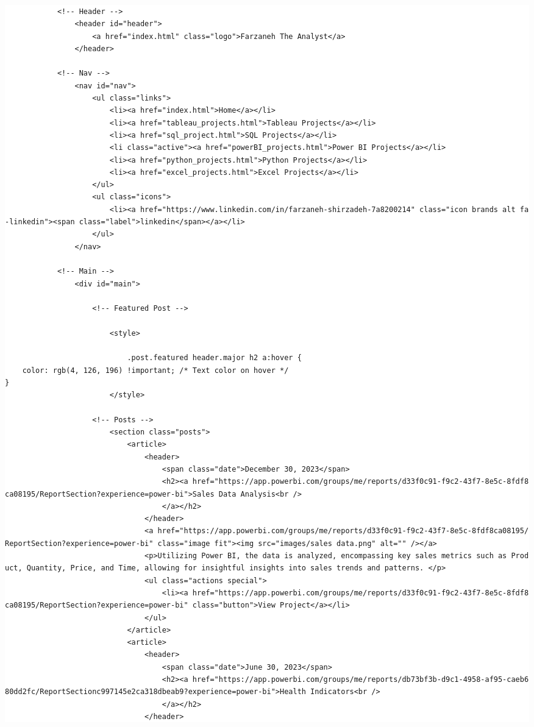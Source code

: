 				<!-- Header -->
					<header id="header">
						<a href="index.html" class="logo">Farzaneh The Analyst</a>
					</header>

				<!-- Nav -->
					<nav id="nav">
						<ul class="links">
							<li><a href="index.html">Home</a></li>
							<li><a href="tableau_projects.html">Tableau Projects</a></li>
							<li><a href="sql_project.html">SQL Projects</a></li>
							<li class="active"><a href="powerBI_projects.html">Power BI Projects</a></li>
							<li><a href="python_projects.html">Python Projects</a></li>
							<li><a href="excel_projects.html">Excel Projects</a></li>
						</ul>
						<ul class="icons">
							<li><a href="https://www.linkedin.com/in/farzaneh-shirzadeh-7a8200214" class="icon brands alt fa-linkedin"><span class="label">linkedin</span></a></li>
						</ul>
					</nav>

				<!-- Main -->
					<div id="main">

						<!-- Featured Post -->
							
							<style>
								
								.post.featured header.major h2 a:hover {
        color: rgb(4, 126, 196) !important; /* Text color on hover */
    }
							</style>

						<!-- Posts -->
							<section class="posts">
								<article>
									<header>
										<span class="date">December 30, 2023</span>
										<h2><a href="https://app.powerbi.com/groups/me/reports/d33f0c91-f9c2-43f7-8e5c-8fdf8ca08195/ReportSection?experience=power-bi">Sales Data Analysis<br />
										</a></h2>
									</header>
									<a href="https://app.powerbi.com/groups/me/reports/d33f0c91-f9c2-43f7-8e5c-8fdf8ca08195/ReportSection?experience=power-bi" class="image fit"><img src="images/sales data.png" alt="" /></a>
									<p>Utilizing Power BI, the data is analyzed, encompassing key sales metrics such as Product, Quantity, Price, and Time, allowing for insightful insights into sales trends and patterns. </p>
									<ul class="actions special">
										<li><a href="https://app.powerbi.com/groups/me/reports/d33f0c91-f9c2-43f7-8e5c-8fdf8ca08195/ReportSection?experience=power-bi" class="button">View Project</a></li>
									</ul>
								</article>
								<article>
									<header>
										<span class="date">June 30, 2023</span>
										<h2><a href="https://app.powerbi.com/groups/me/reports/db73bf3b-d9c1-4958-af95-caeb680dd2fc/ReportSectionc997145e2ca318dbeab9?experience=power-bi">Health Indicators<br />
										</a></h2>
									</header>